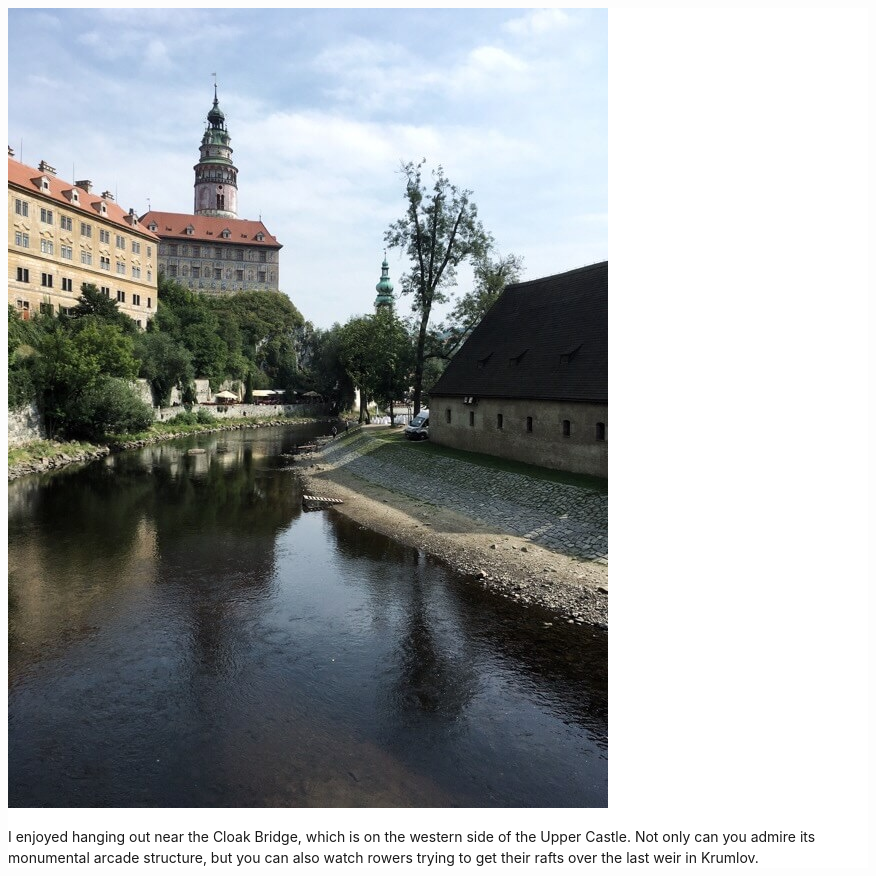 <img src="/images/2016/09/16/sights-of-cesky-krumlov/krumlov-castle.jpg" width="600" height="800" alt="Painted castle" title="Painted castle"/>

I enjoyed hanging out near the Cloak Bridge, which is on the western side of the Upper Castle. Not only can you admire its monumental arcade structure, but you can also watch rowers trying to get their rafts over the last weir in Krumlov.

